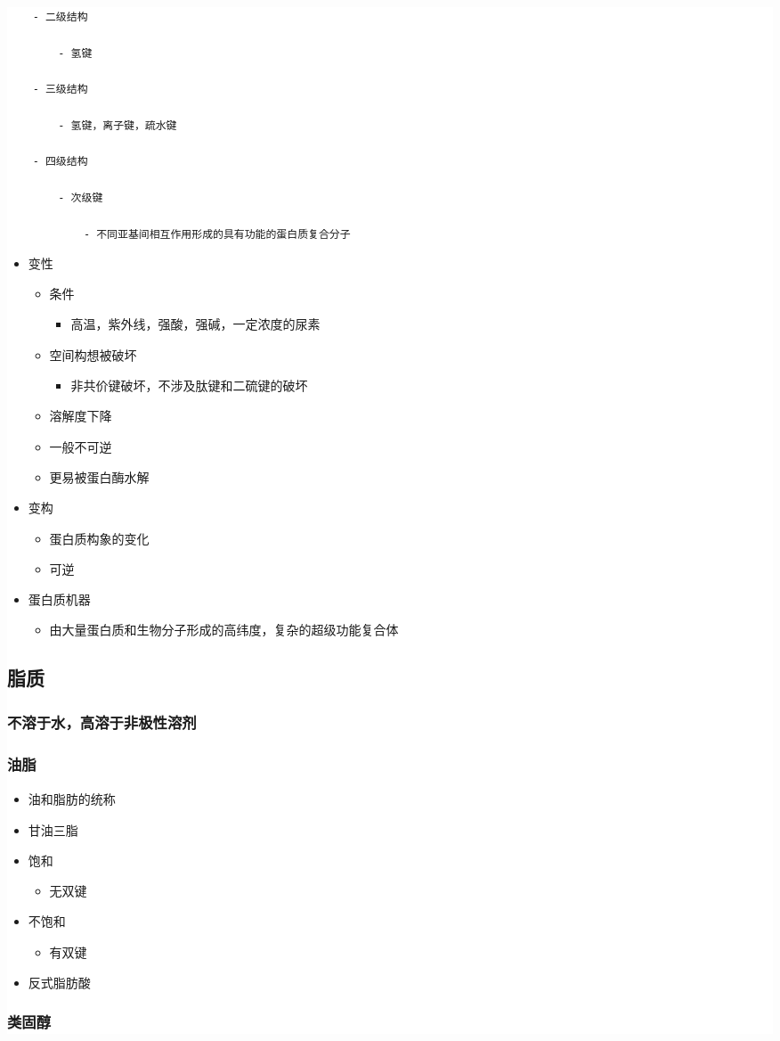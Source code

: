 		- 二级结构

			- 氢键

		- 三级结构

			- 氢键，离子键，疏水键

		- 四级结构

			- 次级键

				- 不同亚基间相互作用形成的具有功能的蛋白质复合分子

- 变性

	- 条件

		- 高温，紫外线，强酸，强碱，一定浓度的尿素

	- 空间构想被破坏

		- 非共价键破坏，不涉及肽键和二硫键的破坏

	- 溶解度下降

	- 一般不可逆

	- 更易被蛋白酶水解

- 变构

	- 蛋白质构象的变化

	- 可逆

- 蛋白质机器

	- 由大量蛋白质和生物分子形成的高纬度，复杂的超级功能复合体

## 脂质

### 不溶于水，高溶于非极性溶剂

### 油脂

- 油和脂肪的统称

- 甘油三脂

- 饱和

	- 无双键

- 不饱和

	- 有双键

- 反式脂肪酸

### 类固醇
